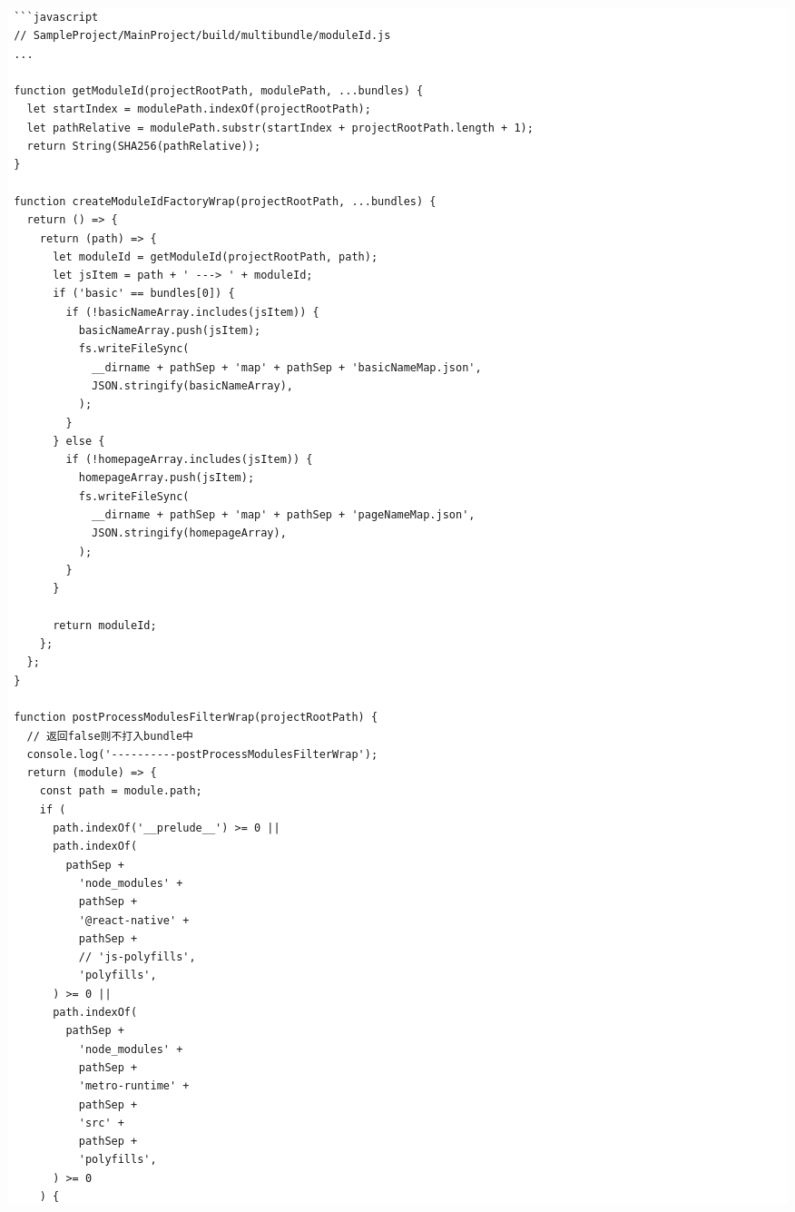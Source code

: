      ```javascript
     // SampleProject/MainProject/build/multibundle/moduleId.js
     ...
     
     function getModuleId(projectRootPath, modulePath, ...bundles) {
       let startIndex = modulePath.indexOf(projectRootPath);
       let pathRelative = modulePath.substr(startIndex + projectRootPath.length + 1);
       return String(SHA256(pathRelative));
     }
     
     function createModuleIdFactoryWrap(projectRootPath, ...bundles) {
       return () => {
         return (path) => {
           let moduleId = getModuleId(projectRootPath, path);
           let jsItem = path + ' ---> ' + moduleId;
           if ('basic' == bundles[0]) {
             if (!basicNameArray.includes(jsItem)) {
               basicNameArray.push(jsItem);
               fs.writeFileSync(
                 __dirname + pathSep + 'map' + pathSep + 'basicNameMap.json',
                 JSON.stringify(basicNameArray),
               );
             }
           } else {
             if (!homepageArray.includes(jsItem)) {
               homepageArray.push(jsItem);
               fs.writeFileSync(
                 __dirname + pathSep + 'map' + pathSep + 'pageNameMap.json',
                 JSON.stringify(homepageArray),
               );
             }
           }
     
           return moduleId;
         };
       };
     }
     
     function postProcessModulesFilterWrap(projectRootPath) {
       // 返回false则不打入bundle中
       console.log('----------postProcessModulesFilterWrap');
       return (module) => {
         const path = module.path;
         if (
           path.indexOf('__prelude__') >= 0 ||
           path.indexOf(
             pathSep +
               'node_modules' +
               pathSep +
               '@react-native' +
               pathSep +
               // 'js-polyfills',
               'polyfills',
           ) >= 0 ||
           path.indexOf(
             pathSep +
               'node_modules' +
               pathSep +
               'metro-runtime' +
               pathSep +
               'src' +
               pathSep +
               'polyfills',
           ) >= 0
         ) {
